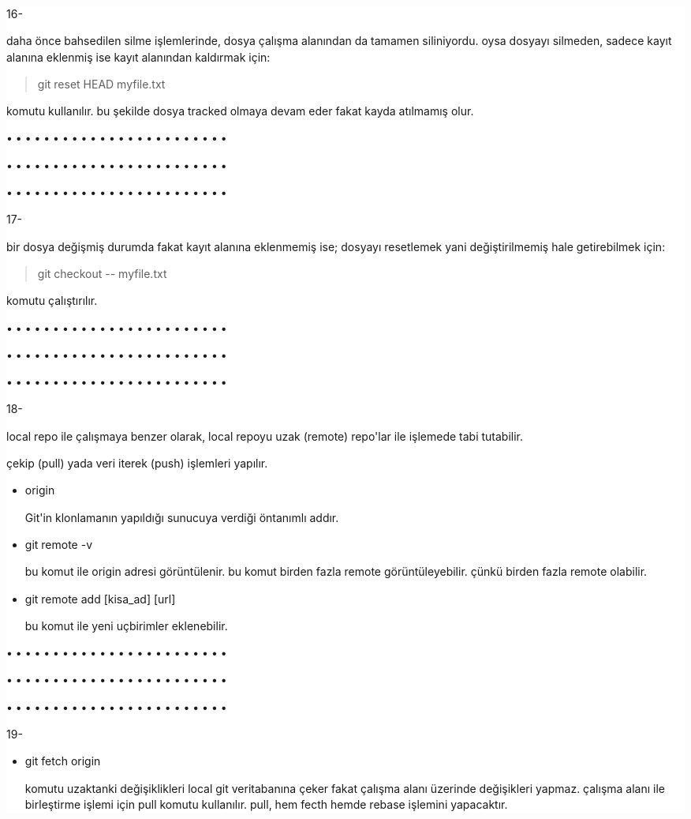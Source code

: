 16-

daha önce bahsedilen silme işlemlerinde, dosya çalışma alanından da tamamen siliniyordu. oysa dosyayı silmeden, sadece kayıt alanına eklenmiş ise kayıt alanından kaldırmak için:

> git reset HEAD myfile.txt

komutu kullanılır. bu şekilde dosya tracked olmaya devam eder fakat kayda atılmamış olur.

• • • • • • • • • • • • • • • • • • • • • • • •

• • • • • • • • • • • • • • • • • • • • • • • •

• • • • • • • • • • • • • • • • • • • • • • • •

17-

bir dosya değişmiş durumda fakat kayıt alanına eklenmemiş ise; dosyayı resetlemek yani değiştirilmemiş hale getirebilmek için:

> git checkout -- myfile.txt

komutu çalıştırılır.

• • • • • • • • • • • • • • • • • • • • • • • •

• • • • • • • • • • • • • • • • • • • • • • • •

• • • • • • • • • • • • • • • • • • • • • • • •

18-

local repo ile çalışmaya benzer olarak, local repoyu uzak (remote) repo'lar ile işlemede tabi tutabilir.

çekip (pull) yada veri iterek (push) işlemleri yapılır.

- origin

  Git'in klonlamanın yapıldığı sunucuya verdiği öntanımlı addır.

- git remote -v

  bu komut ile origin adresi görüntülenir. bu komut birden fazla remote görüntüleyebilir. çünkü birden fazla remote olabilir.

- git remote add [kisa_ad] [url]
  
  bu komut ile yeni uçbirimler eklenebilir.

• • • • • • • • • • • • • • • • • • • • • • • •

• • • • • • • • • • • • • • • • • • • • • • • •

• • • • • • • • • • • • • • • • • • • • • • • •

19-

- git fetch origin

  komutu uzaktanki değişiklikleri local git veritabanına çeker fakat çalışma alanı üzerinde değişikleri yapmaz. çalışma alanı ile birleştirme işlemi için pull komutu kullanılır. pull, hem fecth hemde rebase işlemini yapacaktır.
